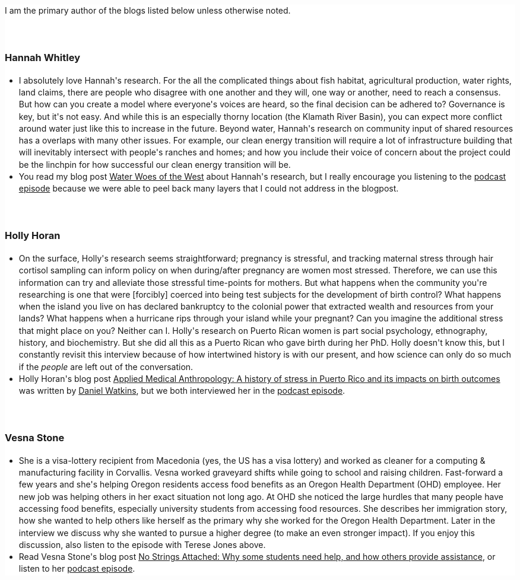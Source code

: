 I am the primary author of the blogs listed below unless otherwise noted. 

<br> 

### **Hannah Whitley**
  + I absolutely love Hannah's research. For the all the complicated things about fish habitat, agricultural production, water rights, land claims, there are people who disagree with one another and they will, one way or another, need to reach a consensus. But how can you create a model where everyone's voices are heard, so the final decision can be adhered to? Governance is key, but it's not easy. And while this is an especially thorny location (the Klamath River Basin), you can expect more conflict around water just like this to increase in the future. Beyond water, Hannah's research on community input of shared resources has a overlaps with many other issues. For example, our clean energy transition will require a lot of infrastructure building that will inevitably intersect with people's ranches and homes; and how you include their voice of concern about the project could be the linchpin for how successful our clean energy transition will be.  
  + You read my blog post [Water Woes of the West](https://blogs.oregonstate.edu/inspiration/2022/01/23/water-woes-of-the-west/) about Hannah's research, but I really encourage you listening to the [podcast episode](https://share.transistor.fm/s/6e5094c3) because we were able to peel back many layers that I could not address in the blogpost. 
  
<br> 


### **Holly Horan**
  + On the surface, Holly's research seems straightforward; pregnancy is stressful, and tracking maternal stress through hair cortisol sampling can inform policy on when during/after pregnancy are women most stressed. Therefore, we can use this information can try and alleviate those stressful time-points for mothers. But what happens when the community you're researching is one that were [forcibly] coerced into being test subjects for the development of birth control? What happens when the island you live on has declared bankruptcy to the colonial power that extracted wealth and resources from your lands? What happens when a hurricane rips through your island while your pregnant? Can you imagine the additional stress that might place on you? Neither can I. Holly's research on Puerto Rican women is part social psychology, ethnography, history, and biochemistry. But she did all this as a Puerto Rican who gave birth during her PhD. Holly doesn't know this, but I constantly revisit this interview because of how intertwined history is with our present, and how science can only do so much if the *people* are left out of the conversation.
  + Holly Horan's blog post [Applied Medical Anthropology: A history of stress in Puerto Rico and its impacts on birth outcomes](https://blogs.oregonstate.edu/inspiration/2018/12/09/1487/) was written by [Daniel Watkins](https://danielmwatkins.com), but we both interviewed her in the [podcast episode](https://share.transistor.fm/s/2571cec7). 

<br> 

### **Vesna Stone**
  + She is a visa-lottery recipient from Macedonia (yes, the US has a visa lottery) and worked as cleaner for a computing & manufacturing facility in Corvallis. Vesna worked graveyard shifts while going to school and raising children. Fast-forward a few years and she's helping Oregon residents access food benefits as an Oregon Health Department (OHD) employee. Her new job was helping others in her exact situation not long ago. At OHD she noticed the large hurdles that many people have accessing food benefits, especially university students from accessing food resources. She describes her immigration story, how she wanted to help others like herself as the primary why she worked for the Oregon Health Department. Later in the interview we discuss why she wanted to pursue a higher degree (to make an even stronger impact). If you enjoy this discussion, also listen to the episode with Terese Jones above. 
  + Read Vesna Stone's blog post [No Strings Attached: Why some students need help, and how others provide assistance](https://blogs.oregonstate.edu/inspiration/2017/02/11/no-strings-attached-students-need-help-others-provide-assistance/), or listen to her [podcast episode](https://share.transistor.fm/s/59a581e6). 
